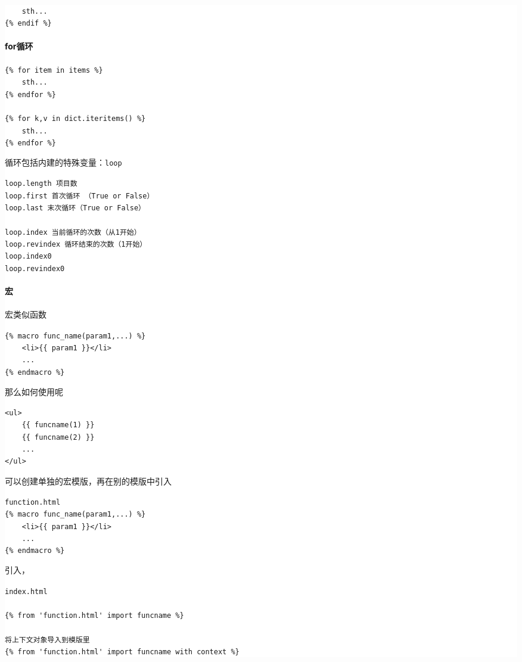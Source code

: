 ```jinja2
	sth...
{% endif %}
```

#### for循环

```jinja2
{% for item in items %}
	sth...
{% endfor %}

{% for k,v in dict.iteritems() %}
	sth...
{% endfor %}
```

循环包括内建的特殊变量：`loop`

```
loop.length 项目数
loop.first 首次循环 （True or False）
loop.last 末次循环（True or False）

loop.index 当前循环的次数（从1开始）
loop.revindex 循环结束的次数（1开始）
loop.index0
loop.revindex0
```

#### 宏

宏类似函数

```jinja2
{% macro func_name(param1,...) %}
	<li>{{ param1 }}</li>
	...
{% endmacro %}
```

那么如何使用呢

```jinja2
<ul>
	{{ funcname(1) }}
	{{ funcname(2) }}
	...
</ul>
```

可以创建单独的宏模版，再在别的模版中引入

```jinja2
function.html
{% macro func_name(param1,...) %}
	<li>{{ param1 }}</li>
	...
{% endmacro %}
```

引入，

```jinja2
index.html

{% from 'function.html' import funcname %}

将上下文对象导入到模版里
{% from 'function.html' import funcname with context %}

```